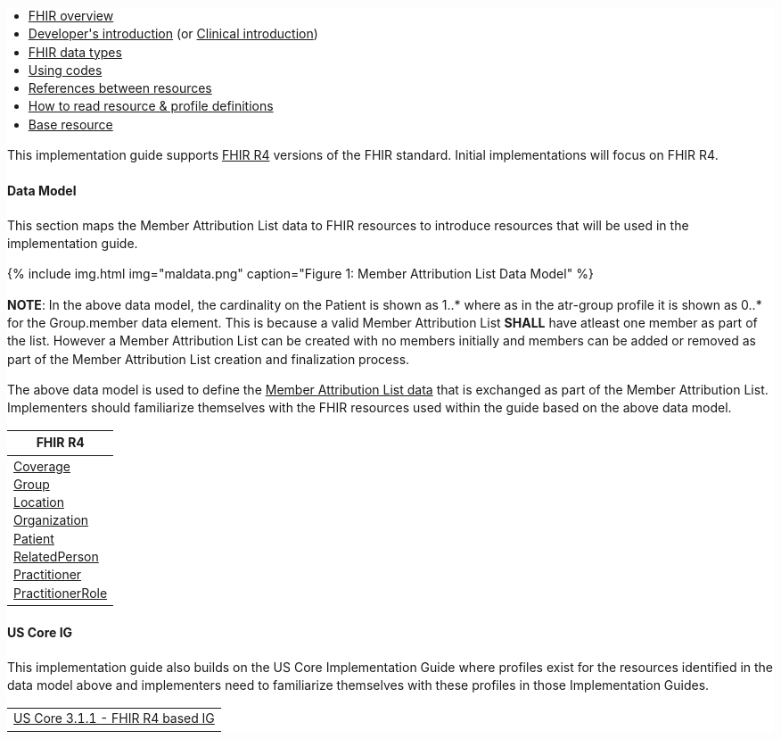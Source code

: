 * [FHIR overview]({{site.data.fhir.path}}overview.html)
* [Developer's introduction]({{site.data.fhir.path}}overview-dev.html) (or [Clinical introduction]({{site.data.fhir.path}}overview-clinical.html))
* [FHIR data types]({{site.data.fhir.path}}datatypes.html)
* [Using codes]({{site.data.fhir.path}}terminologies.html)
* [References between resources]({{site.data.fhir.path}}references.html)
* [How to read resource & profile definitions]({{site.data.fhir.path}}formats.html)
* [Base resource]({{site.data.fhir.path}}resource.html)

This implementation guide supports [FHIR R4]({{site.data.fhir.path}}index.html) versions of the FHIR standard. Initial implementations will focus on FHIR R4.

#### Data Model
This section maps the Member Attribution List data to FHIR resources to introduce resources that will be used in the implementation guide. 

{% include img.html img="maldata.png" caption="Figure 1: Member Attribution List Data Model" %}


**NOTE**: In the above data model, the cardinality on the Patient is shown as 1..* where as in the atr-group profile it is shown as 0..* for the Group.member data element. This is because a valid Member Attribution List **SHALL** have atleast one member as part of the list. However a Member Attribution List can be created with no members initially and members can be added or removed as part of the Member Attribution List creation and finalization process.
 
The above data model is used to define the [Member Attribution List data](usecases.html#member-attribution-list-workflows-and-definitions) that is exchanged as part of the Member Attribution List.
Implementers should familiarize themselves with the FHIR resources used within the guide based on the above data model.

<table>
  <thead>
    <tr>
      <th>FHIR R4</th>
    </tr>
  </thead>
  <tr>
    <td>
      <a href="{{site.data.fhir.path}}coverage.html">Coverage</a><br/>
      <a href="{{site.data.fhir.path}}group.html">Group</a><br/>
      <a href="{{site.data.fhir.path}}location.html">Location</a><br/>
      <a href="{{site.data.fhir.path}}organization.html">Organization</a><br/>
      <a href="{{site.data.fhir.path}}patient.html">Patient</a><br/>
      <a href="{{site.data.fhir.path}}relatedperson.html">RelatedPerson</a><br/>
      <a href="{{site.data.fhir.path}}practitioner.html">Practitioner</a><br/>
      <a href="{{site.data.fhir.path}}practitionerrole.html">PractitionerRole</a><br/>
    </td>
  </tr>
</table>

#### US Core IG

This implementation guide also builds on the US Core Implementation Guide where profiles exist for the resources identified in the data model above and implementers need to familiarize themselves with these profiles in those Implementation Guides.
<table>
  <tr>
    <td><a href="{{site.data.fhir.ver.uscoreR4}}/index.html">US Core 3.1.1 - FHIR R4 based IG</a></td>
  </tr>
</table>
